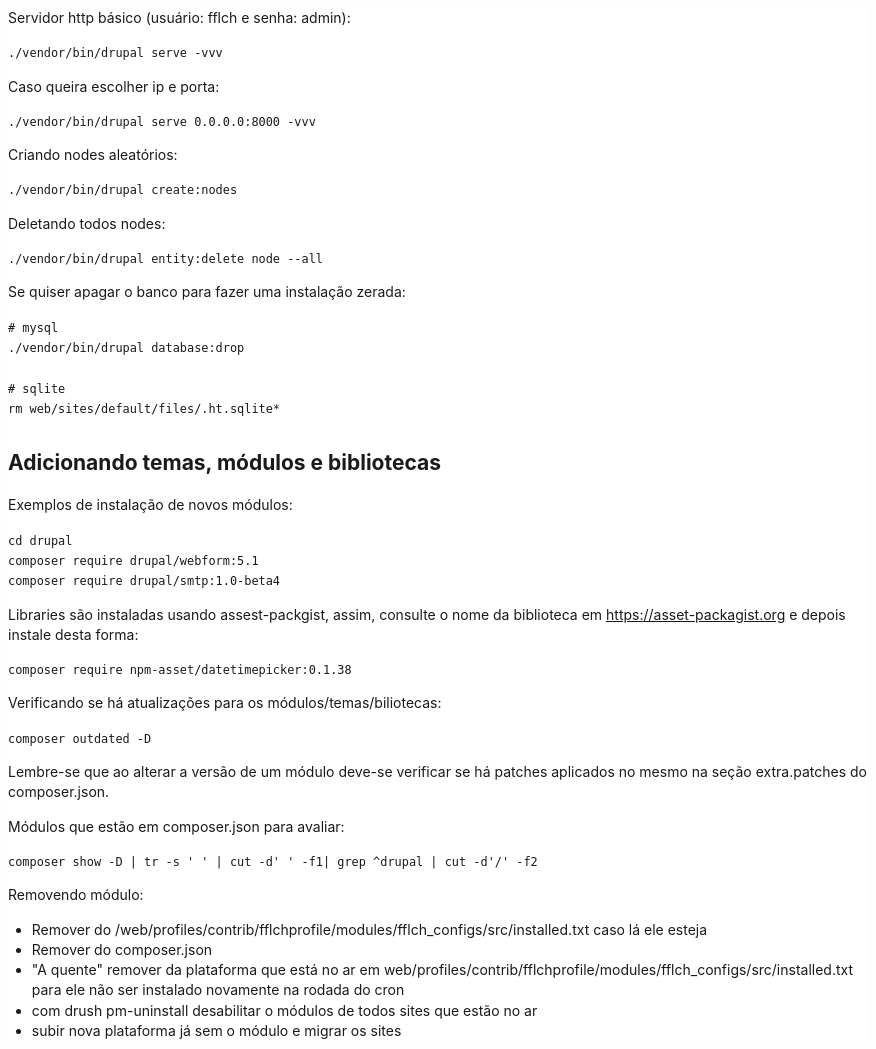 Servidor http básico (usuário: fflch e senha: admin):

    ./vendor/bin/drupal serve -vvv

Caso queira escolher ip e porta:

    ./vendor/bin/drupal serve 0.0.0.0:8000 -vvv

Criando nodes aleatórios:

    ./vendor/bin/drupal create:nodes

Deletando todos nodes:

    ./vendor/bin/drupal entity:delete node --all

Se quiser apagar o banco para fazer uma instalação zerada:

    # mysql
    ./vendor/bin/drupal database:drop

    # sqlite
    rm web/sites/default/files/.ht.sqlite*

## Adicionando temas, módulos e bibliotecas

Exemplos de instalação de novos módulos:

    cd drupal
    composer require drupal/webform:5.1
    composer require drupal/smtp:1.0-beta4

Libraries são instaladas usando assest-packgist, assim,
consulte o nome da biblioteca em https://asset-packagist.org e
depois instale desta forma:

    composer require npm-asset/datetimepicker:0.1.38

Verificando se há atualizações para os módulos/temas/biliotecas:

    composer outdated -D

Lembre-se que ao alterar a versão de um módulo deve-se verificar se há 
patches aplicados no mesmo na seção extra.patches do composer.json.

Módulos que estão em composer.json para avaliar:

    composer show -D | tr -s ' ' | cut -d' ' -f1| grep ^drupal | cut -d'/' -f2
    
Removendo módulo:
    
- Remover do /web/profiles/contrib/fflchprofile/modules/fflch_configs/src/installed.txt caso lá ele esteja
- Remover do composer.json
- "A quente" remover da plataforma que está no ar em web/profiles/contrib/fflchprofile/modules/fflch_configs/src/installed.txt para ele não ser instalado novamente na rodada do cron
- com drush pm-uninstall desabilitar o módulos de todos sites que estão no ar
- subir nova plataforma já sem o módulo e migrar os sites
